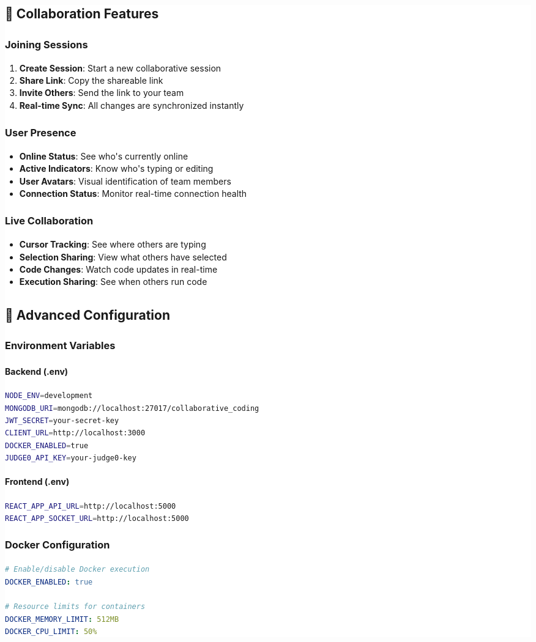 ## 👥 **Collaboration Features**

### **Joining Sessions**
1. **Create Session**: Start a new collaborative session
2. **Share Link**: Copy the shareable link
3. **Invite Others**: Send the link to your team
4. **Real-time Sync**: All changes are synchronized instantly

### **User Presence**
- **Online Status**: See who's currently online
- **Active Indicators**: Know who's typing or editing
- **User Avatars**: Visual identification of team members
- **Connection Status**: Monitor real-time connection health

### **Live Collaboration**
- **Cursor Tracking**: See where others are typing
- **Selection Sharing**: View what others have selected
- **Code Changes**: Watch code updates in real-time
- **Execution Sharing**: See when others run code

## 🔧 **Advanced Configuration**

### **Environment Variables**

#### **Backend (.env)**
```bash
NODE_ENV=development
MONGODB_URI=mongodb://localhost:27017/collaborative_coding
JWT_SECRET=your-secret-key
CLIENT_URL=http://localhost:3000
DOCKER_ENABLED=true
JUDGE0_API_KEY=your-judge0-key
```

#### **Frontend (.env)**
```bash
REACT_APP_API_URL=http://localhost:5000
REACT_APP_SOCKET_URL=http://localhost:5000
```

### **Docker Configuration**
```yaml
# Enable/disable Docker execution
DOCKER_ENABLED: true

# Resource limits for containers
DOCKER_MEMORY_LIMIT: 512MB
DOCKER_CPU_LIMIT: 50%
```
